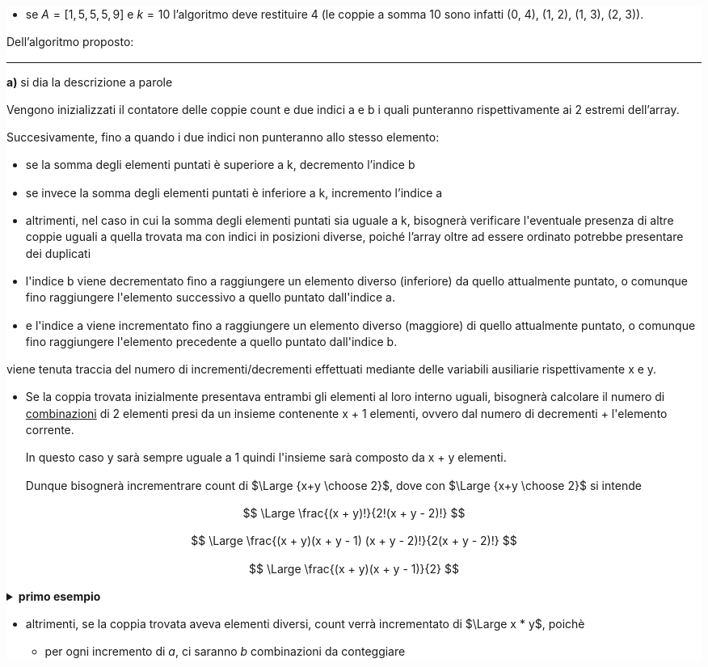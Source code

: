- se $A = [1, 5, 5, 5, 9]$ e $k = 10$ l’algoritmo deve restituire 4 (le coppie a
somma 10 sono infatti (0, 4), (1, 2), (1, 3), (2, 3)).

Dell’algoritmo proposto:

---

**a)** si dia la descrizione a parole

Vengono inizializzati il contatore delle coppie count e due indici a e b i quali punteranno rispettivamente ai 2 estremi dell’array.

Succesivamente, fino a quando i due indici non punteranno allo stesso elemento:

- se la somma degli elementi puntati è superiore a k, decremento l’indice b

- se invece la somma degli elementi puntati è inferiore a k, incremento l’indice a

- altrimenti, nel caso in cui la somma degli elementi puntati sia uguale a k, bisognerà verificare l'eventuale presenza di altre coppie uguali a quella trovata ma con indici in posizioni diverse, poiché l’array oltre ad essere ordinato potrebbe presentare dei duplicati

- l'indice b viene decrementato ﬁno a raggiungere un elemento diverso (inferiore) da quello attualmente puntato, o comunque fino raggiungere l'elemento successivo a quello puntato dall'indice a.

- e l'indice a viene incrementato ﬁno a raggiungere un elemento diverso (maggiore) di quello attualmente puntato, o comunque fino raggiungere l'elemento precedente a quello puntato dall'indice b.

viene tenuta traccia del numero di incrementi/decrementi effettuati mediante delle variabili ausiliarie rispettivamente x e y.

- Se la coppia trovata inizialmente presentava entrambi gli elementi al loro interno uguali, bisognerà calcolare il numero di [combinazioni](https://www.youmath.it/lezioni/probabilita/calcolo-combinatorio/1216-combinazione-semplice.html) di 2 elementi presi da un insieme contenente x + 1 elementi, ovvero dal numero di decrementi + l'elemento corrente.

  In questo caso y sarà sempre uguale a 1 quindi l'insieme sarà composto da x + y elementi.

  Dunque bisognerà incrementrare count di $\Large {x+y \choose 2}$, dove con $\Large {x+y \choose 2}$ si intende

$$
    \Large \frac{(x + y)!}{2!(x + y - 2)!}
$$

$$
    \Large \frac{(x + y)(x + y - 1) (x + y - 2)!}{2(x + y - 2)!}
$$

$$
    \Large \frac{(x + y)(x + y - 1)}{2}
$$

<details closed><summary> <b> primo esempio </b> </summary></details>

- altrimenti, se la coppia trovata aveva elementi diversi, count verrà incrementato di $\Large x * y$, poichè

    - per ogni incremento di *a*, ci saranno *b* combinazioni da conteggiare
